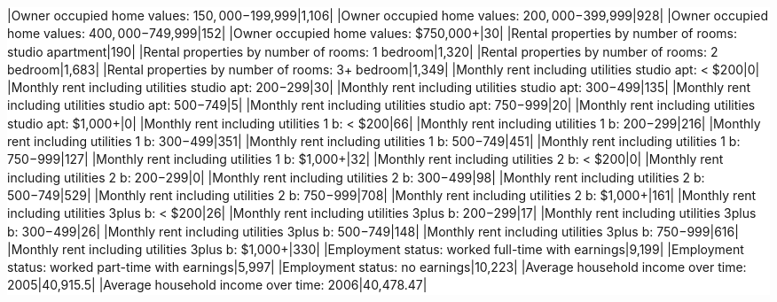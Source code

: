 |Owner occupied home values: $150,000-$199,999|1,106|
|Owner occupied home values: $200,000-$399,999|928|
|Owner occupied home values: $400,000-$749,999|152|
|Owner occupied home values: $750,000+|30|
|Rental properties by number of rooms: studio apartment|190|
|Rental properties by number of rooms: 1 bedroom|1,320|
|Rental properties by number of rooms: 2 bedroom|1,683|
|Rental properties by number of rooms: 3+ bedroom|1,349|
|Monthly rent including utilities studio apt: < $200|0|
|Monthly rent including utilities studio apt: $200-$299|30|
|Monthly rent including utilities studio apt: $300-$499|135|
|Monthly rent including utilities studio apt: $500-$749|5|
|Monthly rent including utilities studio apt: $750-$999|20|
|Monthly rent including utilities studio apt: $1,000+|0|
|Monthly rent including utilities 1 b: < $200|66|
|Monthly rent including utilities 1 b: $200-$299|216|
|Monthly rent including utilities 1 b: $300-$499|351|
|Monthly rent including utilities 1 b: $500-$749|451|
|Monthly rent including utilities 1 b: $750-$999|127|
|Monthly rent including utilities 1 b: $1,000+|32|
|Monthly rent including utilities 2 b: < $200|0|
|Monthly rent including utilities 2 b: $200-$299|0|
|Monthly rent including utilities 2 b: $300-$499|98|
|Monthly rent including utilities 2 b: $500-$749|529|
|Monthly rent including utilities 2 b: $750-$999|708|
|Monthly rent including utilities 2 b: $1,000+|161|
|Monthly rent including utilities 3plus b: < $200|26|
|Monthly rent including utilities 3plus b: $200-$299|17|
|Monthly rent including utilities 3plus b: $300-$499|26|
|Monthly rent including utilities 3plus b: $500-$749|148|
|Monthly rent including utilities 3plus b: $750-$999|616|
|Monthly rent including utilities 3plus b: $1,000+|330|
|Employment status: worked full-time with earnings|9,199|
|Employment status: worked part-time with earnings|5,997|
|Employment status: no earnings|10,223|
|Average household income over time: 2005|40,915.5|
|Average household income over time: 2006|40,478.47|